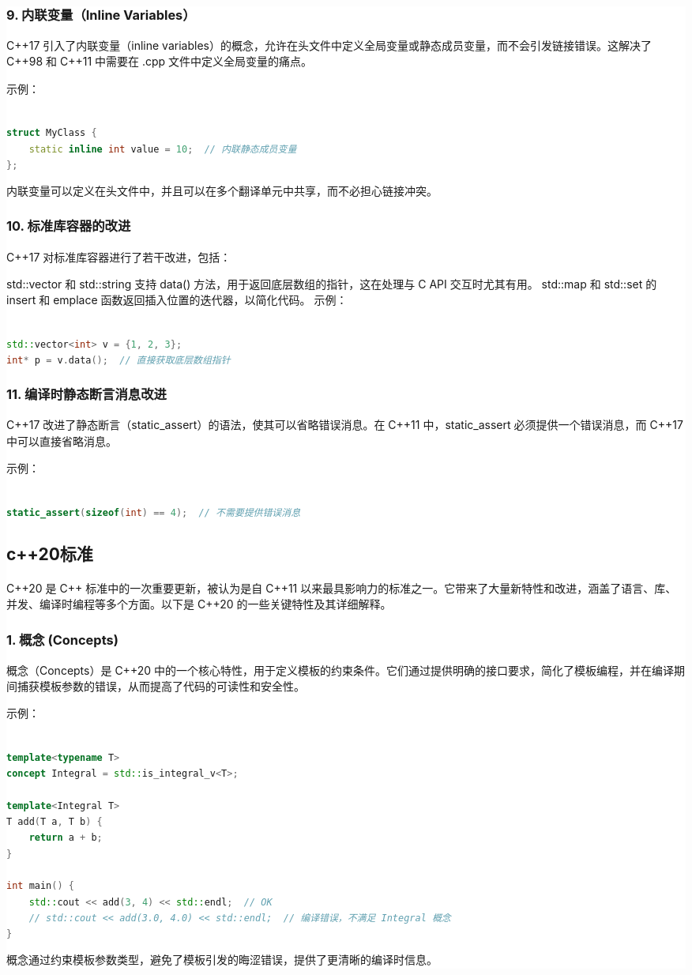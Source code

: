 ### 9. 内联变量（Inline Variables）
C++17 引入了内联变量（inline variables）的概念，允许在头文件中定义全局变量或静态成员变量，而不会引发链接错误。这解决了 C++98 和 C++11 中需要在 .cpp 文件中定义全局变量的痛点。

示例：


```cpp

struct MyClass {
    static inline int value = 10;  // 内联静态成员变量
};
```
内联变量可以定义在头文件中，并且可以在多个翻译单元中共享，而不必担心链接冲突。

### 10. 标准库容器的改进

C++17 对标准库容器进行了若干改进，包括：

std::vector 和 std::string 支持 data() 方法，用于返回底层数组的指针，这在处理与 C API 交互时尤其有用。
std::map 和 std::set 的 insert 和 emplace 函数返回插入位置的迭代器，以简化代码。
示例：


```cpp

std::vector<int> v = {1, 2, 3};
int* p = v.data();  // 直接获取底层数组指针
```

### 11. 编译时静态断言消息改进

C++17 改进了静态断言（static_assert）的语法，使其可以省略错误消息。在 C++11 中，static_assert 必须提供一个错误消息，而 C++17 中可以直接省略消息。

示例：


```cpp

static_assert(sizeof(int) == 4);  // 不需要提供错误消息
```

## c++20标准

C++20 是 C++ 标准中的一次重要更新，被认为是自 C++11 以来最具影响力的标准之一。它带来了大量新特性和改进，涵盖了语言、库、并发、编译时编程等多个方面。以下是 C++20 的一些关键特性及其详细解释。

### 1. 概念 (Concepts)
概念（Concepts）是 C++20 中的一个核心特性，用于定义模板的约束条件。它们通过提供明确的接口要求，简化了模板编程，并在编译期间捕获模板参数的错误，从而提高了代码的可读性和安全性。

示例：


```cpp

template<typename T>
concept Integral = std::is_integral_v<T>;

template<Integral T>
T add(T a, T b) {
    return a + b;
}

int main() {
    std::cout << add(3, 4) << std::endl;  // OK
    // std::cout << add(3.0, 4.0) << std::endl;  // 编译错误，不满足 Integral 概念
}
```
概念通过约束模板参数类型，避免了模板引发的晦涩错误，提供了更清晰的编译时信息。
